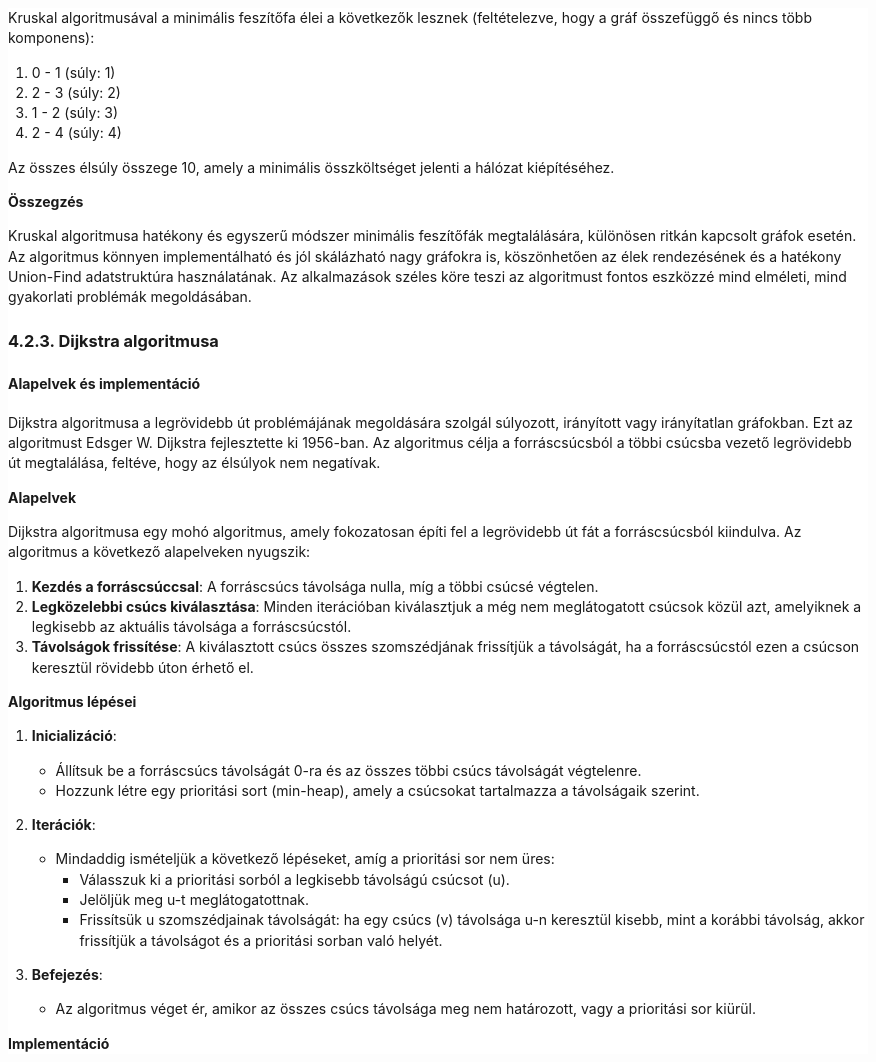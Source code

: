Kruskal algoritmusával a minimális feszítőfa élei a következők lesznek (feltételezve, hogy a gráf összefüggő és nincs több komponens):

1. 0 - 1 (súly: 1)
2. 2 - 3 (súly: 2)
3. 1 - 2 (súly: 3)
4. 2 - 4 (súly: 4)

Az összes élsúly összege 10, amely a minimális összköltséget jelenti a hálózat kiépítéséhez.

**Összegzés**

Kruskal algoritmusa hatékony és egyszerű módszer minimális feszítőfák megtalálására, különösen ritkán kapcsolt gráfok esetén. Az algoritmus könnyen implementálható és jól skálázható nagy gráfokra is, köszönhetően az élek rendezésének és a hatékony Union-Find adatstruktúra használatának. Az alkalmazások széles köre teszi az algoritmust fontos eszközzé mind elméleti, mind gyakorlati problémák megoldásában.

### 4.2.3. Dijkstra algoritmusa

#### **Alapelvek és implementáció**

Dijkstra algoritmusa a legrövidebb út problémájának megoldására szolgál súlyozott, irányított vagy irányítatlan gráfokban. Ezt az algoritmust Edsger W. Dijkstra fejlesztette ki 1956-ban. Az algoritmus célja a forráscsúcsból a többi csúcsba vezető legrövidebb út megtalálása, feltéve, hogy az élsúlyok nem negatívak.

**Alapelvek**

Dijkstra algoritmusa egy mohó algoritmus, amely fokozatosan építi fel a legrövidebb út fát a forráscsúcsból kiindulva. Az algoritmus a következő alapelveken nyugszik:

1. **Kezdés a forráscsúccsal**: A forráscsúcs távolsága nulla, míg a többi csúcsé végtelen.
2. **Legközelebbi csúcs kiválasztása**: Minden iterációban kiválasztjuk a még nem meglátogatott csúcsok közül azt, amelyiknek a legkisebb az aktuális távolsága a forráscsúcstól.
3. **Távolságok frissítése**: A kiválasztott csúcs összes szomszédjának frissítjük a távolságát, ha a forráscsúcstól ezen a csúcson keresztül rövidebb úton érhető el.

**Algoritmus lépései**

1. **Inicializáció**:
    - Állítsuk be a forráscsúcs távolságát 0-ra és az összes többi csúcs távolságát végtelenre.
    - Hozzunk létre egy prioritási sort (min-heap), amely a csúcsokat tartalmazza a távolságaik szerint.

2. **Iterációk**:
    - Mindaddig ismételjük a következő lépéseket, amíg a prioritási sor nem üres:
        - Válasszuk ki a prioritási sorból a legkisebb távolságú csúcsot (u).
        - Jelöljük meg u-t meglátogatottnak.
        - Frissítsük u szomszédjainak távolságát: ha egy csúcs (v) távolsága u-n keresztül kisebb, mint a korábbi távolság, akkor frissítjük a távolságot és a prioritási sorban való helyét.

3. **Befejezés**:
    - Az algoritmus véget ér, amikor az összes csúcs távolsága meg nem határozott, vagy a prioritási sor kiürül.

**Implementáció**

